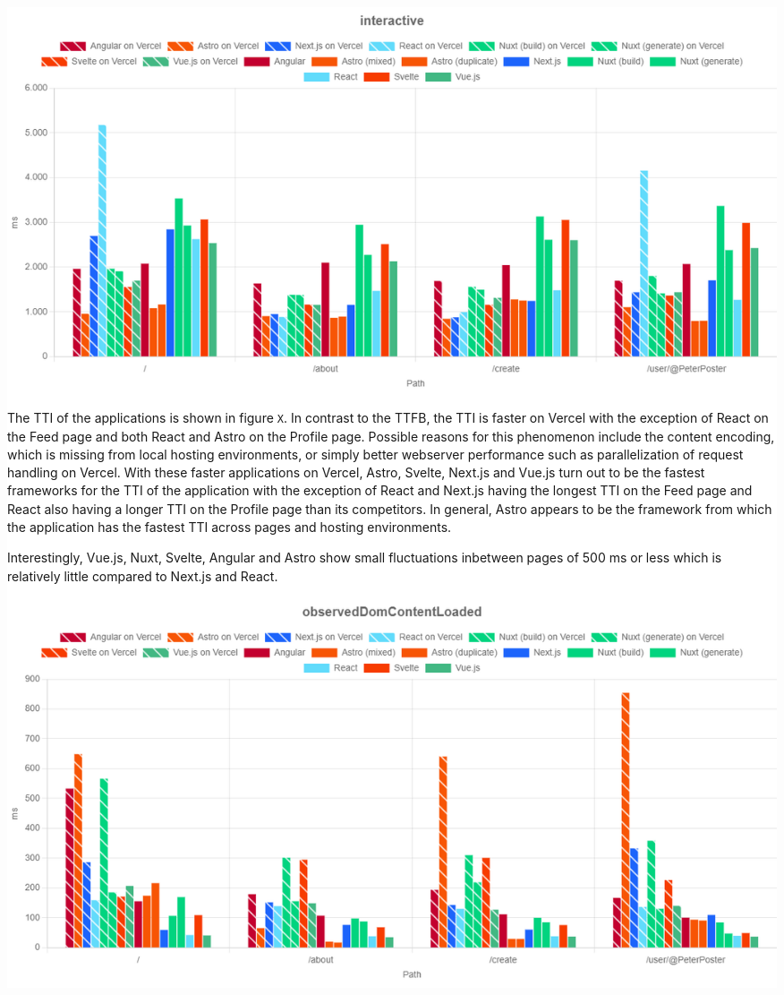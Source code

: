 ![](../img/lighthouse-results/TTI.png)

The TTI of the applications is shown in figure `X`. In contrast to the TTFB, the TTI is faster on Vercel with the exception of React on the Feed page and both React and Astro on the Profile page. Possible reasons for this phenomenon include the content encoding, which is missing from local hosting environments, or simply better webserver performance such as parallelization of request handling on Vercel. With these faster applications on Vercel, Astro, Svelte, Next.js and Vue.js turn out to be the fastest frameworks for the TTI of the application with the exception of React and Next.js having the longest TTI on the Feed page and React also having a longer TTI on the Profile page than its competitors. In general, Astro appears to be the framework from which the application has the fastest TTI across pages and hosting environments. 

Interestingly, Vue.js, Nuxt, Svelte, Angular and Astro show small fluctuations inbetween pages of 500 ms or less which is relatively little compared to Next.js and React. 

![](../img/lighthouse-results/observedDomContentLoaded.png)
